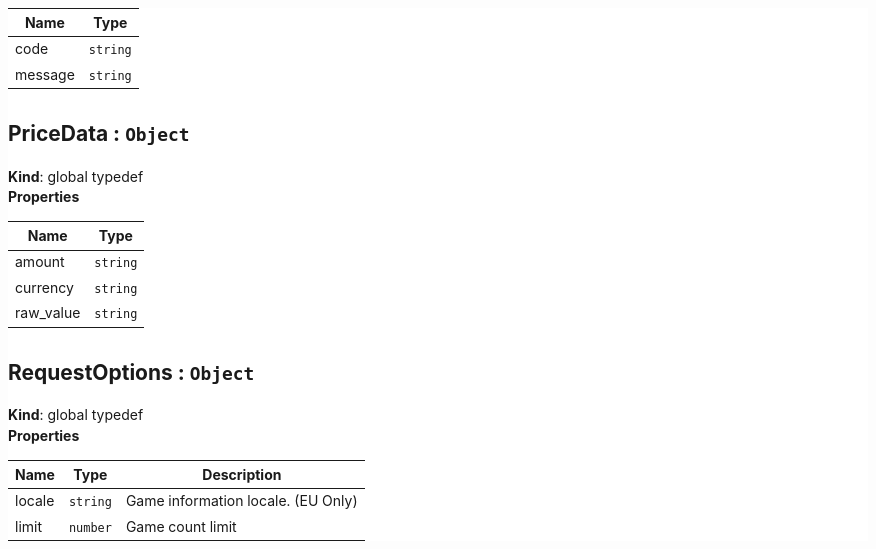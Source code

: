 | Name | Type |
| --- | --- |
| code | <code>string</code> | 
| message | <code>string</code> | 

<a name="PriceData"></a>

## PriceData : <code>Object</code>
**Kind**: global typedef  
**Properties**

| Name | Type |
| --- | --- |
| amount | <code>string</code> | 
| currency | <code>string</code> | 
| raw_value | <code>string</code> | 

<a name="RequestOptions"></a>

## RequestOptions : <code>Object</code>
**Kind**: global typedef  
**Properties**

| Name | Type | Description |
| --- | --- | --- |
| locale | <code>string</code> | Game information locale. (EU Only) |
| limit | <code>number</code> | Game count limit |

